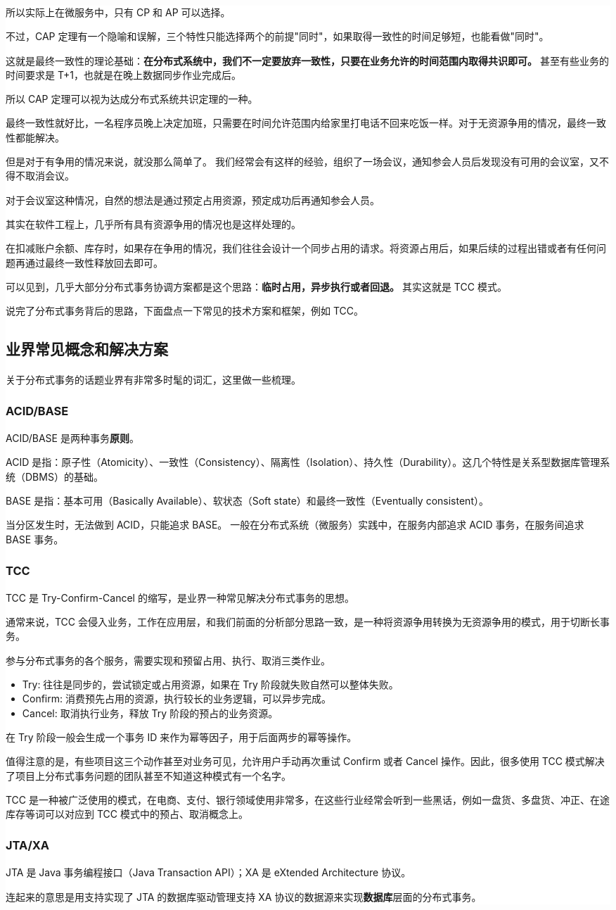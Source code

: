 所以实际上在微服务中，只有 CP 和 AP 可以选择。

不过，CAP 定理有一个隐喻和误解，三个特性只能选择两个的前提"同时"，如果取得一致性的时间足够短，也能看做"同时"。

这就是最终一致性的理论基础：**在分布式系统中，我们不一定要放弃一致性，只要在业务允许的时间范围内取得共识即可。** 甚至有些业务的时间要求是 T+1，也就是在晚上数据同步作业完成后。

所以 CAP 定理可以视为达成分布式系统共识定理的一种。

最终一致性就好比，一名程序员晚上决定加班，只需要在时间允许范围内给家里打电话不回来吃饭一样。对于无资源争用的情况，最终一致性都能解决。

但是对于有争用的情况来说，就没那么简单了。 我们经常会有这样的经验，组织了一场会议，通知参会人员后发现没有可用的会议室，又不得不取消会议。

对于会议室这种情况，自然的想法是通过预定占用资源，预定成功后再通知参会人员。

其实在软件工程上，几乎所有具有资源争用的情况也是这样处理的。

在扣减账户余额、库存时，如果存在争用的情况，我们往往会设计一个同步占用的请求。将资源占用后，如果后续的过程出错或者有任何问题再通过最终一致性释放回去即可。

可以见到，几乎大部分分布式事务协调方案都是这个思路：**临时占用，异步执行或者回退。** 其实这就是 TCC 模式。

说完了分布式事务背后的思路，下面盘点一下常见的技术方案和框架，例如 TCC。

## 业界常见概念和解决方案

关于分布式事务的话题业界有非常多时髦的词汇，这里做一些梳理。 

### ACID/BASE

ACID/BASE 是两种事务**原则**。

ACID 是指：原子性（Atomicity）、一致性（Consistency）、隔离性（Isolation）、持久性（Durability）。这几个特性是关系型数据库管理系统（DBMS）的基础。

BASE 是指：基本可用（Basically Available）、软状态（Soft state）和最终一致性（Eventually consistent）。

当分区发生时，无法做到 ACID，只能追求 BASE。 一般在分布式系统（微服务）实践中，在服务内部追求 ACID 事务，在服务间追求 BASE 事务。

### TCC

TCC 是 Try-Confirm-Cancel 的缩写，是业界一种常见解决分布式事务的思想。

通常来说，TCC 会侵入业务，工作在应用层，和我们前面的分析部分思路一致，是一种将资源争用转换为无资源争用的模式，用于切断长事务。

参与分布式事务的各个服务，需要实现和预留占用、执行、取消三类作业。

- Try: 往往是同步的，尝试锁定或占用资源，如果在 Try 阶段就失败自然可以整体失败。
- Confirm: 消费预先占用的资源，执行较长的业务逻辑，可以异步完成。
- Cancel: 取消执行业务，释放 Try 阶段的预占的业务资源。

在 Try 阶段一般会生成一个事务 ID 来作为幂等因子，用于后面两步的幂等操作。

值得注意的是，有些项目这三个动作甚至对业务可见，允许用户手动再次重试 Confirm 或者 Cancel 操作。因此，很多使用 TCC 模式解决了项目上分布式事务问题的团队甚至不知道这种模式有一个名字。

TCC 是一种被广泛使用的模式，在电商、支付、银行领域使用非常多，在这些行业经常会听到一些黑话，例如一盘货、多盘货、冲正、在途库存等词可以对应到 TCC 模式中的预占、取消概念上。

### JTA/XA

JTA 是 Java 事务编程接口（Java Transaction API）；XA 是 eXtended Architecture 协议。

连起来的意思是用支持实现了 JTA 的数据库驱动管理支持 XA 协议的数据源来实现**数据库**层面的分布式事务。
